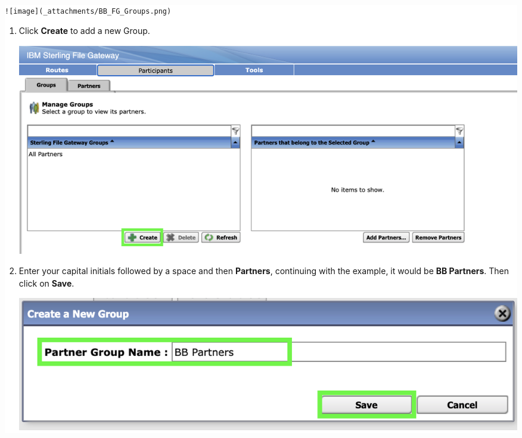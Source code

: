     ![image](_attachments/BB_FG_Groups.png)

1. Click **Create** to add a new Group.

    ![image](_attachments/BB_FG_GroupsCreate.png)

1. Enter your capital initials followed by a space and then **Partners**, continuing with the example, it would be **BB Partners**. Then click on **Save**.

    ![image](_attachments/BB_FG_GroupsCreateName.png)
